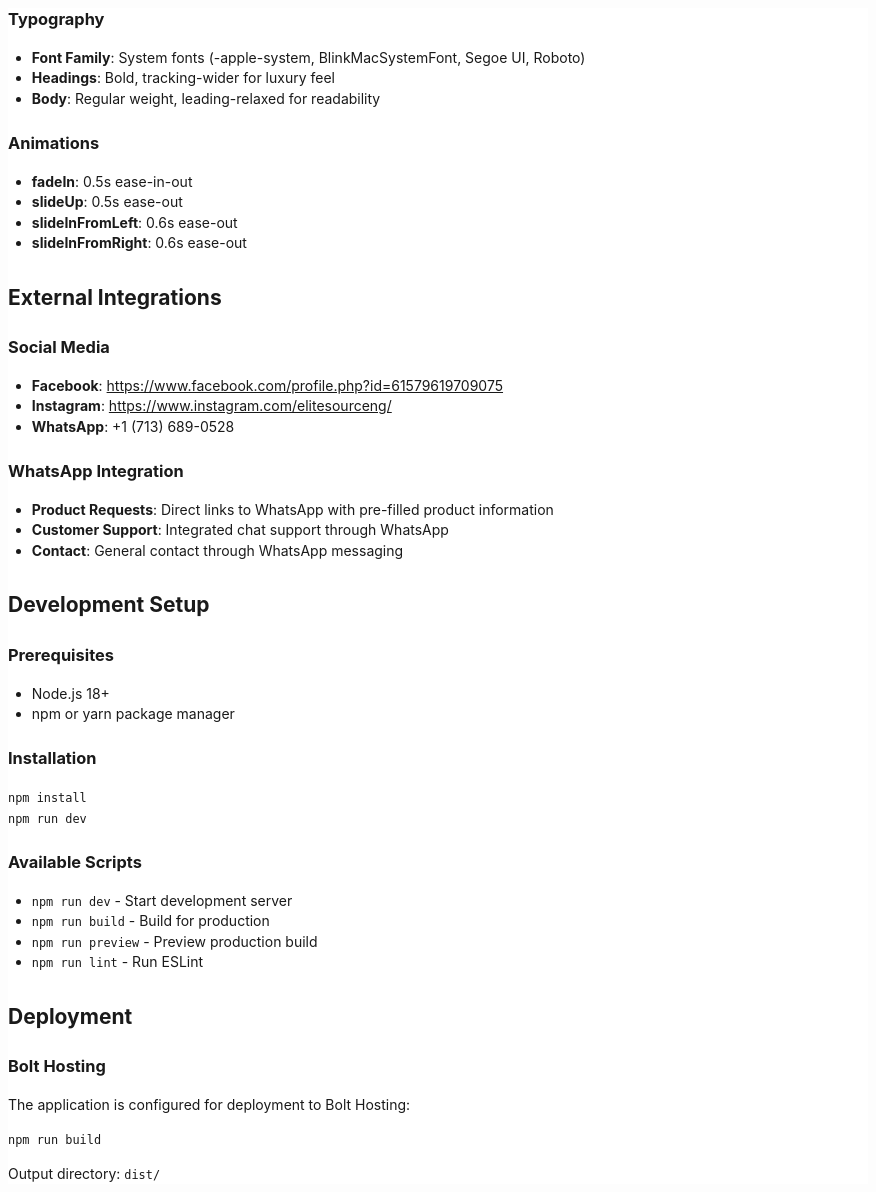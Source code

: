 ### Typography
- **Font Family**: System fonts (-apple-system, BlinkMacSystemFont, Segoe UI, Roboto)
- **Headings**: Bold, tracking-wider for luxury feel
- **Body**: Regular weight, leading-relaxed for readability

### Animations
- **fadeIn**: 0.5s ease-in-out
- **slideUp**: 0.5s ease-out
- **slideInFromLeft**: 0.6s ease-out
- **slideInFromRight**: 0.6s ease-out

## External Integrations

### Social Media
- **Facebook**: https://www.facebook.com/profile.php?id=61579619709075
- **Instagram**: https://www.instagram.com/elitesourceng/
- **WhatsApp**: +1 (713) 689-0528

### WhatsApp Integration
- **Product Requests**: Direct links to WhatsApp with pre-filled product information
- **Customer Support**: Integrated chat support through WhatsApp
- **Contact**: General contact through WhatsApp messaging

## Development Setup

### Prerequisites
- Node.js 18+ 
- npm or yarn package manager

### Installation
```bash
npm install
npm run dev
```

### Available Scripts
- `npm run dev` - Start development server
- `npm run build` - Build for production
- `npm run preview` - Preview production build
- `npm run lint` - Run ESLint

## Deployment

### Bolt Hosting
The application is configured for deployment to Bolt Hosting:
```bash
npm run build
```
Output directory: `dist/`
